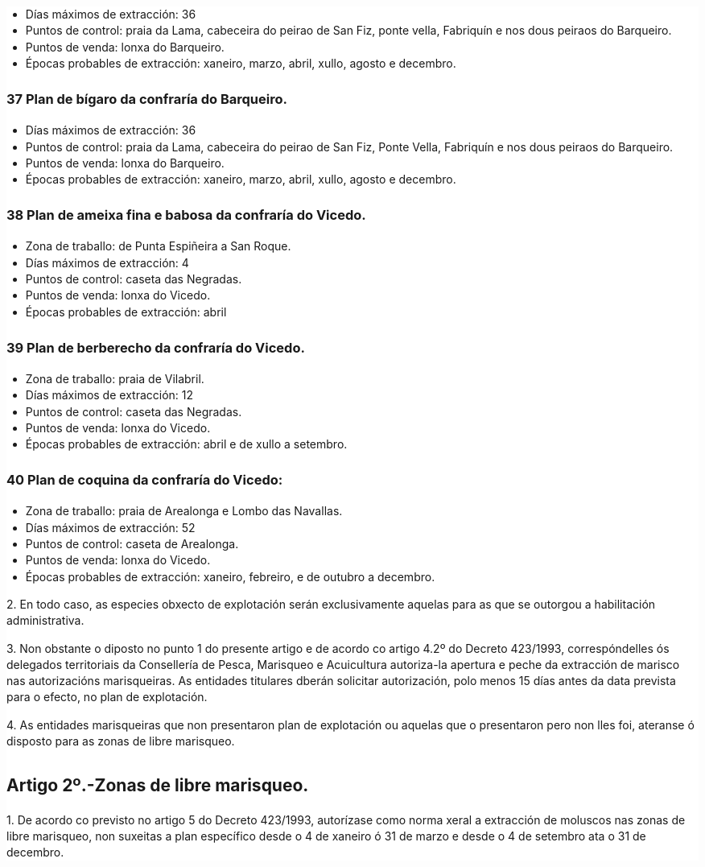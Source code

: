 * Días máximos de extracción: 36
* Puntos de control: praia da Lama, cabeceira do peirao de San Fiz, ponte vella, Fabriquín e nos dous peiraos do Barqueiro.
* Puntos de venda: lonxa do Barqueiro.
* Épocas probables de extracción: xaneiro, marzo, abril, xullo, agosto e decembro.

### 37 Plan de bígaro da confraría do Barqueiro.

* Días máximos de extracción: 36
* Puntos de control: praia da Lama, cabeceira do peirao de San Fiz, Ponte Vella, Fabriquín e nos dous peiraos do Barqueiro.
* Puntos de venda: lonxa do Barqueiro.
* Épocas probables de extracción: xaneiro, marzo, abril, xullo, agosto e decembro.

### 38 Plan de ameixa fina e babosa da confraría do Vicedo.

* Zona de traballo: de Punta Espiñeira a San Roque.
* Días máximos de extracción: 4
* Puntos de control: caseta das Negradas.
* Puntos de venda: lonxa do Vicedo.
* Épocas probables de extracción: abril

### 39 Plan de berberecho da confraría do Vicedo.

* Zona de traballo: praia de Vilabril.
* Días máximos de extracción: 12
* Puntos de control: caseta das Negradas.
* Puntos de venda: lonxa do Vicedo.
* Épocas probables de extracción: abril e de xullo a setembro.

### 40 Plan de coquina da confraría do Vicedo:

* Zona de traballo: praia de Arealonga e Lombo das Navallas.
* Días máximos de extracción: 52
* Puntos de control: caseta de Arealonga.
* Puntos de venda: lonxa do Vicedo.
* Épocas probables de extracción: xaneiro, febreiro, e de outubro a decembro.

​2. En todo caso, as especies obxecto de explotación serán exclusivamente aquelas para as que se outorgou a habilitación administrativa.

​3. Non obstante o diposto no punto 1 do presente artigo e de acordo co artigo 4.2º do Decreto 423/1993, correspóndelles ós delegados territoriais da Consellería de Pesca, Marisqueo e Acuicultura autoriza-la apertura e peche da extracción de marisco nas autorizacións marisqueiras. As entidades titulares dberán solicitar autorización, polo menos 15 días antes da data prevista para o efecto, no plan de explotación.

​4. As entidades marisqueiras que non presentaron plan de explotación ou aquelas que o presentaron pero non lles foi, ateranse ó disposto para as zonas de libre marisqueo.

## Artigo 2º.-Zonas de libre marisqueo.

​1. De acordo co previsto no artigo 5 do Decreto 423/1993, autorízase como norma xeral a extracción de moluscos nas zonas de libre marisqueo, non suxeitas a plan específico desde o 4 de xaneiro ó 31 de marzo e desde o 4 de setembro ata o 31 de decembro.
